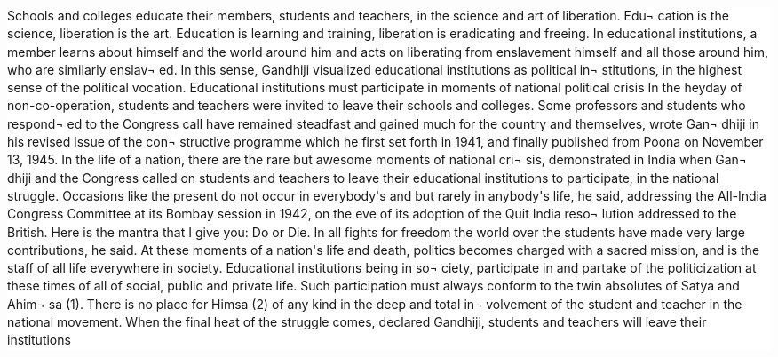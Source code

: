 Schools and colleges educate their
members, students and teachers, in
the science and art of liberation. Edu¬
cation is the science, liberation is the
art. Education is learning and training,
liberation is eradicating and freeing.
In educational institutions, a member
learns about himself and the world
around him and acts on liberating from
enslavement himself and all those
around him, who are similarly enslav¬
ed. In this sense, Gandhiji visualized
educational institutions as political in¬
stitutions, in the highest sense of the
political vocation.
Educational institutions
must participate in moments
of national political crisis
In the heyday of non-co-operation,
students and teachers were invited to
leave their schools and colleges. Some
professors and students who respond¬
ed to the Congress call have remained
steadfast and gained much for the
country and themselves, wrote Gan¬
dhiji in his revised issue of the con¬
structive programme which he first set
forth in 1941, and finally published
from Poona on November 13, 1945. In
the life of a nation, there are the rare
but awesome moments of national cri¬
sis, demonstrated in India when Gan¬
dhiji and the Congress called on
students and teachers to leave their
educational institutions to participate,
in the national struggle.
Occasions like the present do not
occur in everybody's and but rarely in
anybody's life, he said, addressing the
All-India Congress Committee at its
Bombay session in 1942, on the eve
of its adoption of the Quit India reso¬
lution addressed to the British. Here
is the mantra that I give you: Do or
Die. In all fights for freedom the
world over the students have made
very large contributions, he said.
At these moments of a nation's life
and death, politics becomes charged
with a sacred mission, and is the staff
of all life everywhere in society.
Educational institutions being in so¬
ciety, participate in and partake of
the politicization at these times of all
of social, public and private life. Such
participation must always conform to
the twin absolutes of Satya and Ahim¬
sa (1). There is no place for Himsa (2)
of any kind in the deep and total in¬
volvement of the student and teacher
in the national movement. When the
final heat of the struggle comes,
declared Gandhiji, students and
teachers will leave their institutions